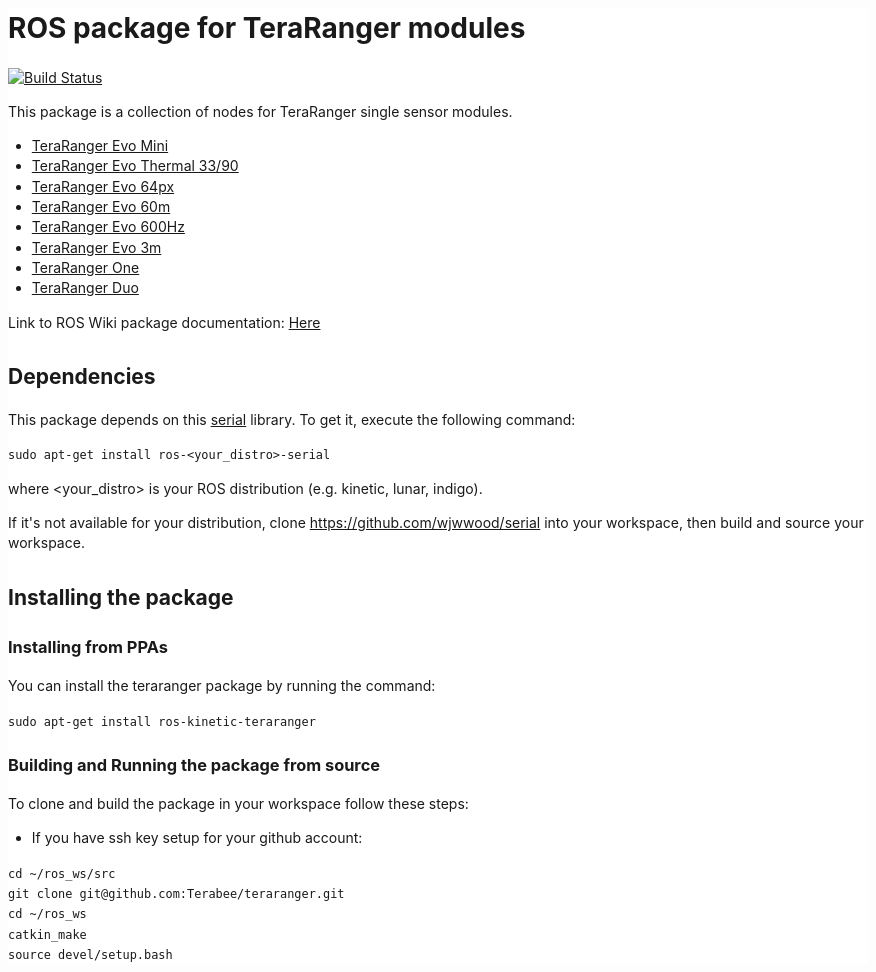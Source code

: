 # ROS package for TeraRanger modules  
[![Build Status](https://travis-ci.org/Terabee/teraranger.svg?branch=master)](https://travis-ci.org/Terabee/teraranger)

 This package is a collection of nodes for TeraRanger single sensor modules.

 * [TeraRanger Evo Mini](https://www.terabee.com/shop/lidar-tof-range-finders/teraranger-evo-mini/)
 * [TeraRanger Evo Thermal 33/90](https://www.terabee.com/sensors-modules/thermal-cameras/)
 * [TeraRanger Evo 64px](https://www.terabee.com/shop/3d-tof-cameras/teraranger-evo-64px/)
 * [TeraRanger Evo 60m](https://www.terabee.com/shop/lidar-tof-range-finders/teraranger-evo-60m/)
 * [TeraRanger Evo 600Hz](https://www.terabee.com/shop/lidar-tof-range-finders/teraranger-evo-600hz/)
 * [TeraRanger Evo 3m](https://www.terabee.com/shop/lidar-tof-range-finders/teraranger-evo-3m/)
 * [TeraRanger One](https://www.terabee.com/shop/lidar-tof-range-finders/teraranger-one/)
 * [TeraRanger Duo](https://www.terabee.com/shop/lidar-tof-range-finders/teraranger-duo/)
 
Link to ROS Wiki package documentation: [Here](http://wiki.ros.org/teraranger)

## Dependencies
This package depends on this [serial](http://wiki.ros.org/serial) library. To get it, execute the following command:

```
sudo apt-get install ros-<your_distro>-serial
```

where <your_distro> is your ROS distribution (e.g. kinetic, lunar, indigo).

If it's not available for your distribution, clone https://github.com/wjwwood/serial into your workspace, then build and source your workspace.

## Installing the package

### Installing from PPAs

You can install the teraranger package by running the command:

```
sudo apt-get install ros-kinetic-teraranger
```

### Building and Running the package from source

 To clone and build the package in your workspace follow these steps:

* If you have ssh key setup for your github account:

```
cd ~/ros_ws/src
git clone git@github.com:Terabee/teraranger.git
cd ~/ros_ws
catkin_make
source devel/setup.bash
```
